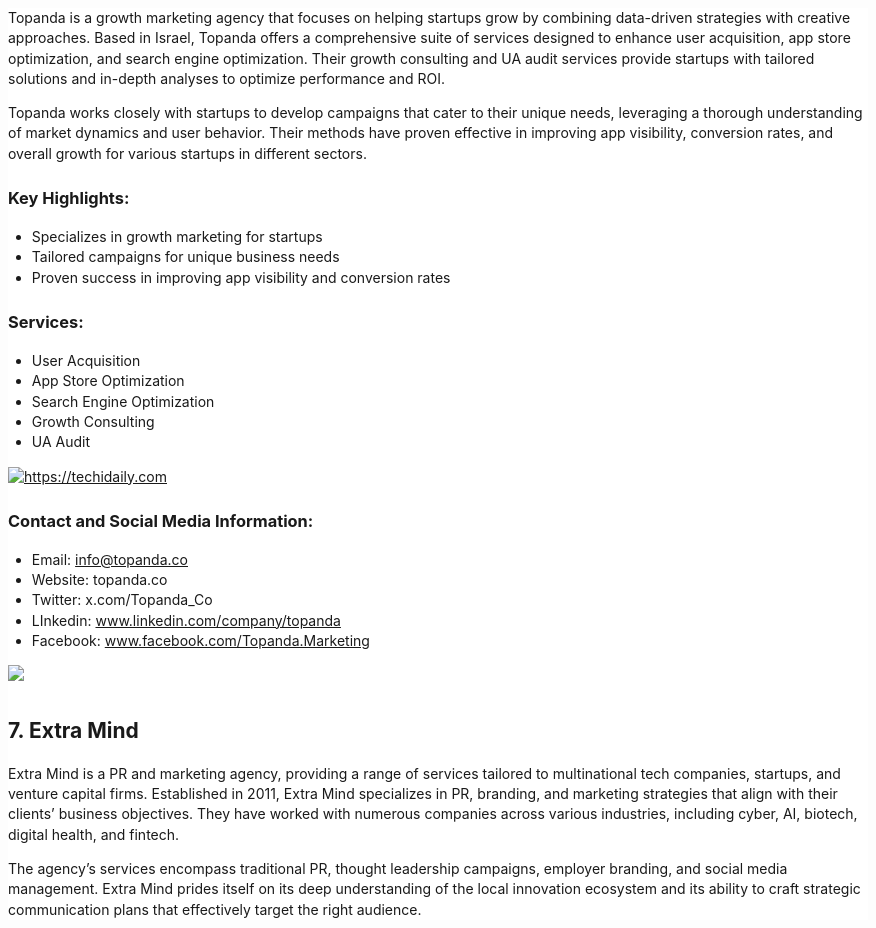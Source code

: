 Topanda is a growth marketing agency that focuses on helping startups grow by combining data-driven strategies with creative approaches. Based in Israel, Topanda offers a comprehensive suite of services designed to enhance user acquisition, app store optimization, and search engine optimization. Their growth consulting and UA audit services provide startups with tailored solutions and in-depth analyses to optimize performance and ROI.

Topanda works closely with startups to develop campaigns that cater to their unique needs, leveraging a thorough understanding of market dynamics and user behavior. Their methods have proven effective in improving app visibility, conversion rates, and overall growth for various startups in different sectors.

### Key Highlights:

* Specializes in growth marketing for startups
* Tailored campaigns for unique business needs
* Proven success in improving app visibility and conversion rates

### Services:

* User Acquisition
* App Store Optimization
* Search Engine Optimization
* Growth Consulting
* UA Audit


<a href="https://aidotcom.pxf.io/c/5597632/2129041/19576" target="_top" id="2129041">
  <img src="//a.impactradius-go.com/display-ad/19576-2129041" border="0" alt="https://techidaily.com" width="300" height="90"/>
</a>
<img height="0" width="0" src="https://aidotcom.pxf.io/i/5597632/2129041/19576" style="position:absolute;visibility:hidden;" border="0" />


### Contact and Social Media Information:

* Email: info@topanda.co
* Website: topanda.co
* Twitter: x.com/Topanda\_Co
* LInkedin: www.linkedin.com/company/topanda
* Facebook: www.facebook.com/Topanda.Marketing

![](https://www.link-assistant.com/articles/wp-content/uploads/2024/08/Extra-Mind.jpg)

## 7\. Extra Mind

Extra Mind is a PR and marketing agency, providing a range of services tailored to multinational tech companies, startups, and venture capital firms. Established in 2011, Extra Mind specializes in PR, branding, and marketing strategies that align with their clients’ business objectives. They have worked with numerous companies across various industries, including cyber, AI, biotech, digital health, and fintech.

The agency’s services encompass traditional PR, thought leadership campaigns, employer branding, and social media management. Extra Mind prides itself on its deep understanding of the local innovation ecosystem and its ability to craft strategic communication plans that effectively target the right audience.
